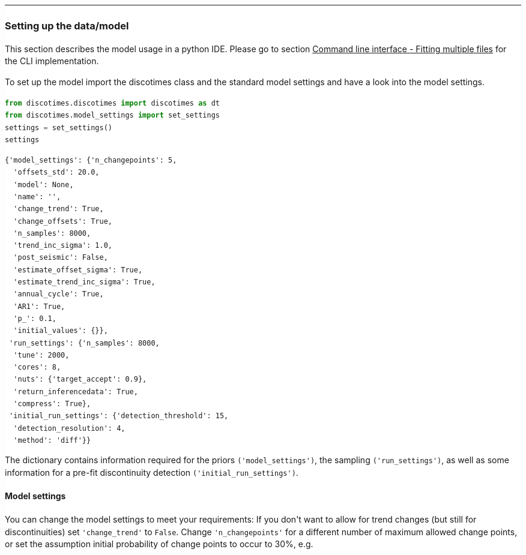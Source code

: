 -----
### Setting up the data/model
<a id='setup'></a>

This section describes the model usage in a python IDE. Please go to section [Command line interface - Fitting multiple files](#cli) for the CLI implementation.

To set up the model import the discotimes class and the standard model settings and have a look into the model settings.


```python
from discotimes.discotimes import discotimes as dt
from discotimes.model_settings import set_settings
settings = set_settings()
settings
```




    {'model_settings': {'n_changepoints': 5,
      'offsets_std': 20.0,
      'model': None,
      'name': '',
      'change_trend': True,
      'change_offsets': True,
      'n_samples': 8000,
      'trend_inc_sigma': 1.0,
      'post_seismic': False,
      'estimate_offset_sigma': True,
      'estimate_trend_inc_sigma': True,
      'annual_cycle': True,
      'AR1': True,
      'p_': 0.1,
      'initial_values': {}},
     'run_settings': {'n_samples': 8000,
      'tune': 2000,
      'cores': 8,
      'nuts': {'target_accept': 0.9},
      'return_inferencedata': True,
      'compress': True},
     'initial_run_settings': {'detection_threshold': 15,
      'detection_resolution': 4,
      'method': 'diff'}}



The dictionary contains information required for the priors <code>('model_settings')</code>, the sampling <code>('run_settings')</code>, as well as some information for a pre-fit discontinuity detection <code>('initial_run_settings')</code>. 


#### Model settings
You can change the model settings to meet your requirements: If you don't want to allow for trend changes (but still for discontinuities) set <code>'change_trend'</code> to <code>False</code>. Change <code>'n_changepoints'</code> for a different number of maximum allowed change points, or set the assumption initial probability of change points to occur to 30%, e.g.  
